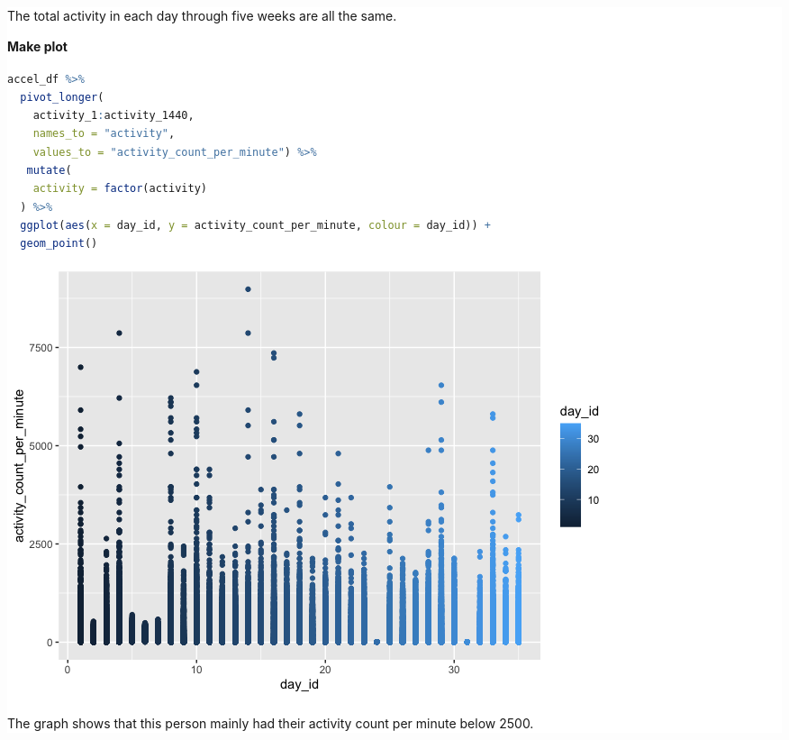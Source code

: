 The total activity in each day through five weeks are all the same.

**Make plot**

``` r
accel_df %>%
  pivot_longer(
    activity_1:activity_1440, 
    names_to = "activity", 
    values_to = "activity_count_per_minute") %>%
   mutate(
    activity = factor(activity)
  ) %>% 
  ggplot(aes(x = day_id, y = activity_count_per_minute, colour = day_id)) +
  geom_point()
```

![](p8105_hw3_yw3772_files/figure-gfm/unnamed-chunk-20-1.png)

The graph shows that this person mainly had their activity count per
minute below 2500.
